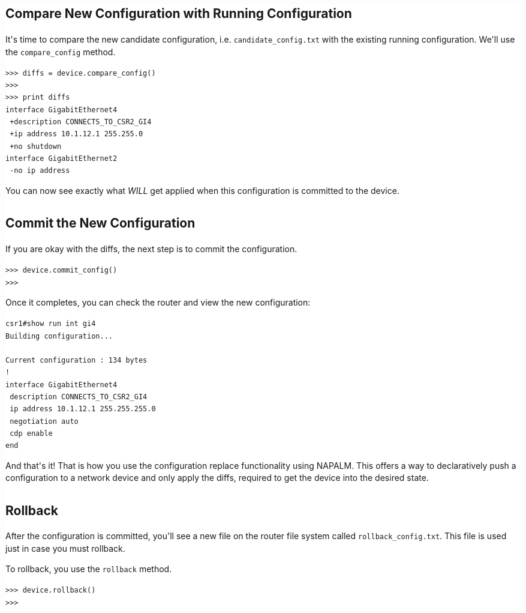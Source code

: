 ## Compare New Configuration with Running Configuration

It's time to compare the new candidate configuration, i.e. `candidate_config.txt` with the existing running configuration. We'll use the `compare_config` method.

    >>> diffs = device.compare_config()
    >>> 
    >>> print diffs
    interface GigabitEthernet4
     +description CONNECTS_TO_CSR2_GI4
     +ip address 10.1.12.1 255.255.0
     +no shutdown
    interface GigabitEthernet2
     -no ip address
    

You can now see exactly what *WILL* get applied when this configuration is committed to the device.

## Commit the New Configuration

If you are okay with the diffs, the next step is to commit the configuration.

    >>> device.commit_config()
    >>>
    

Once it completes, you can check the router and view the new configuration:

    csr1#show run int gi4
    Building configuration...
    
    Current configuration : 134 bytes
    !
    interface GigabitEthernet4
     description CONNECTS_TO_CSR2_GI4
     ip address 10.1.12.1 255.255.255.0
     negotiation auto
     cdp enable
    end
    

And that's it! That is how you use the configuration replace functionality using NAPALM. This offers a way to declaratively push a configuration to a network device and only apply the diffs, required to get the device into the desired state.

## Rollback

After the configuration is committed, you'll see a new file on the router file system called `rollback_config.txt`. This file is used just in case you must rollback.

To rollback, you use the `rollback` method.

    >>> device.rollback()
    >>>
    
